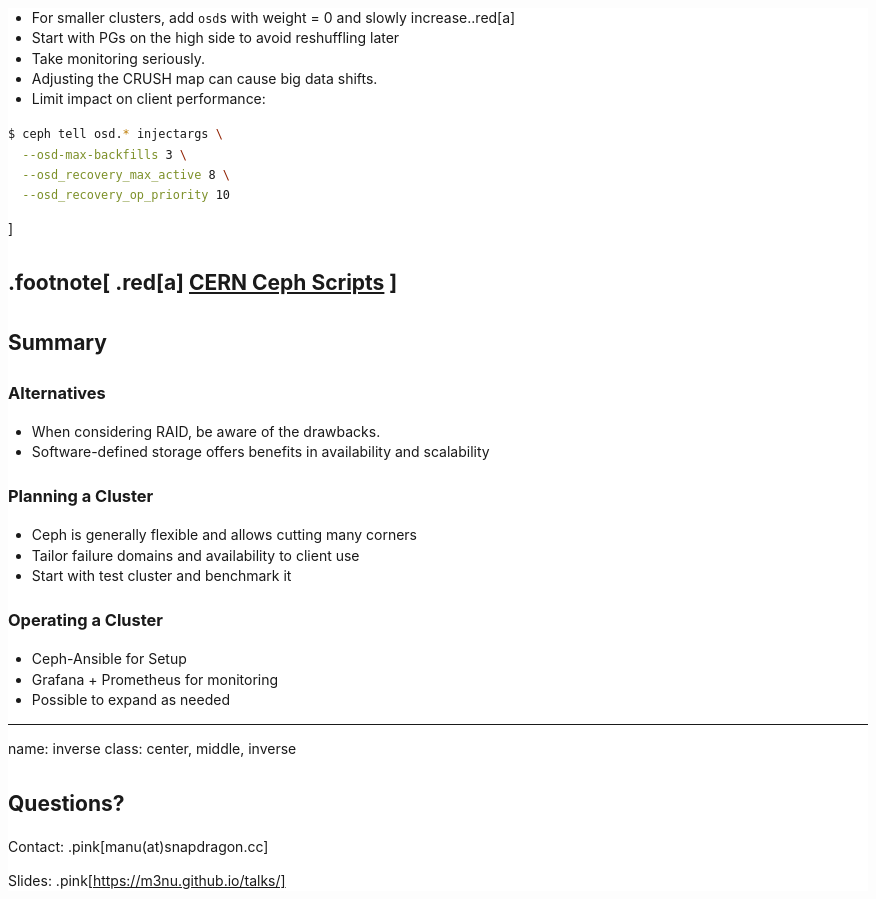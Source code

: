 - For smaller clusters, add `osd`s with weight = 0 and slowly increase..red[a]
- Start with PGs on the high side to avoid reshuffling later
- Take monitoring seriously.
- Adjusting the CRUSH map can cause big data shifts.
- Limit impact on client performance: 

```bash
$ ceph tell osd.* injectargs \
  --osd-max-backfills 3 \
  --osd_recovery_max_active 8 \
  --osd_recovery_op_priority 10
```
]

.footnote[
.red[a] [CERN Ceph Scripts](https://github.com/cernceph/ceph-scripts)
]
---
## Summary

### Alternatives
- When considering RAID, be aware of the drawbacks.
- Software-defined storage offers benefits in availability and scalability

### Planning a Cluster
- Ceph is generally flexible and allows cutting many corners
- Tailor failure domains and availability to client use
- Start with test cluster and benchmark it

### Operating a Cluster
- Ceph-Ansible for Setup
- Grafana + Prometheus for monitoring
- Possible to expand as needed

---
name: inverse
class: center, middle, inverse
## Questions?

Contact: .pink[manu(at)snapdragon.cc]

Slides: .pink[https://m3nu.github.io/talks/]
